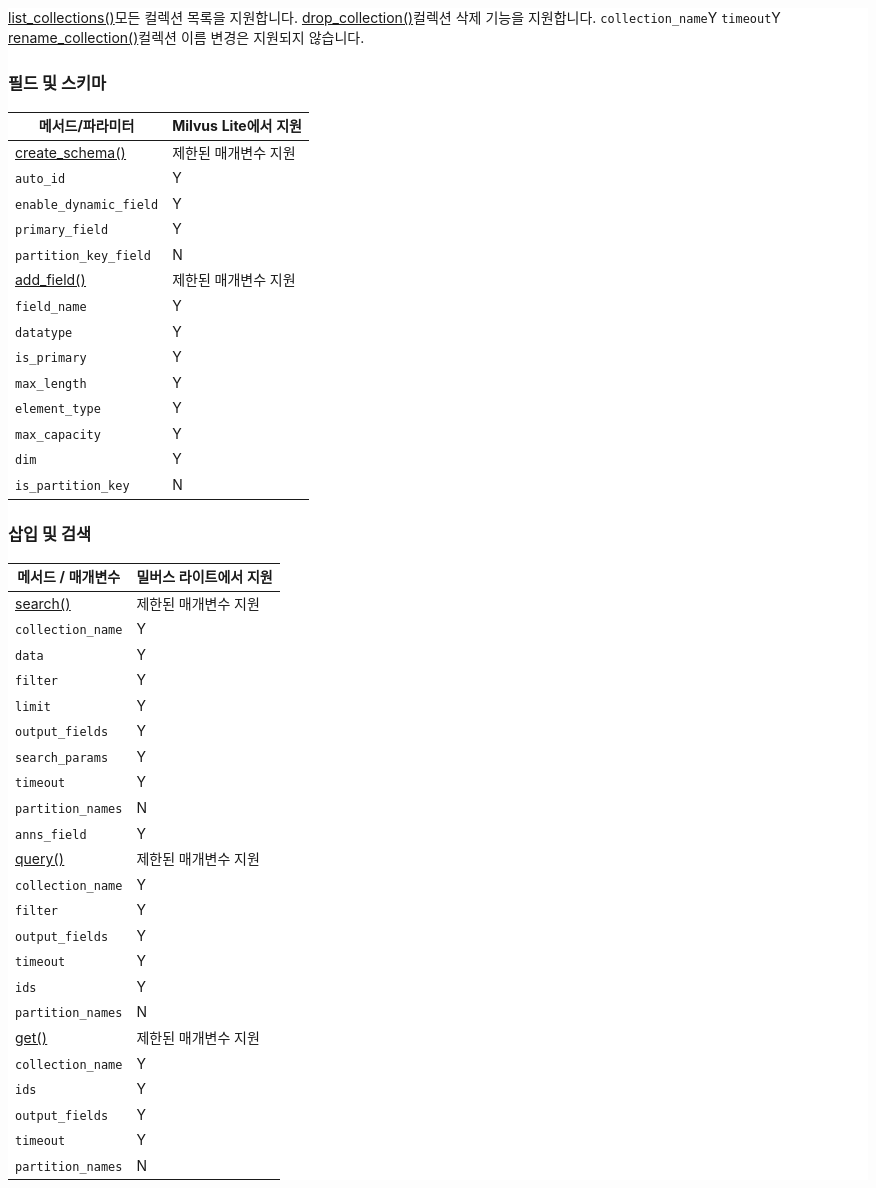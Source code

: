 <tr><td><a href="https://milvus.io/api-reference/pymilvus/v2.4.x/MilvusClient/Collections/list_collections.md">list_collections()</a></td><td>모든 컬렉션 목록을 지원합니다.</td></tr>
<tr><td><a href="https://milvus.io/api-reference/pymilvus/v2.4.x/MilvusClient/Collections/drop_collection.md">drop_collection()</a></td><td>컬렉션 삭제 기능을 지원합니다.</td></tr>
<tr><td><code translate="no">collection_name</code></td><td>Y</td></tr>
<tr><td><code translate="no">timeout</code></td><td>Y</td></tr>
<tr><td><a href="https://milvus.io/api-reference/pymilvus/v2.4.x/MilvusClient/Collections/rename_collection.md">rename_collection()</a></td><td>컬렉션 이름 변경은 지원되지 않습니다.</td></tr>
</tbody>
</table>
<h3 id="Field--Schema" class="common-anchor-header">필드 및 스키마</h3><table>
<thead>
<tr><th>메서드/파라미터</th><th>Milvus Lite에서 지원</th></tr>
</thead>
<tbody>
<tr><td><a href="https://milvus.io/api-reference/pymilvus/v2.4.x/MilvusClient/Collections/create_schema.md">create_schema()</a></td><td>제한된 매개변수 지원</td></tr>
<tr><td><code translate="no">auto_id</code></td><td>Y</td></tr>
<tr><td><code translate="no">enable_dynamic_field</code></td><td>Y</td></tr>
<tr><td><code translate="no">primary_field</code></td><td>Y</td></tr>
<tr><td><code translate="no">partition_key_field</code></td><td>N</td></tr>
<tr><td><a href="https://milvus.io/api-reference/pymilvus/v2.4.x/MilvusClient/CollectionSchema/add_field.md">add_field()</a></td><td>제한된 매개변수 지원</td></tr>
<tr><td><code translate="no">field_name</code></td><td>Y</td></tr>
<tr><td><code translate="no">datatype</code></td><td>Y</td></tr>
<tr><td><code translate="no">is_primary</code></td><td>Y</td></tr>
<tr><td><code translate="no">max_length</code></td><td>Y</td></tr>
<tr><td><code translate="no">element_type</code></td><td>Y</td></tr>
<tr><td><code translate="no">max_capacity</code></td><td>Y</td></tr>
<tr><td><code translate="no">dim</code></td><td>Y</td></tr>
<tr><td><code translate="no">is_partition_key</code></td><td>N</td></tr>
</tbody>
</table>
<h3 id="Insert--Search" class="common-anchor-header">삽입 및 검색</h3><table>
<thead>
<tr><th>메서드 / 매개변수</th><th>밀버스 라이트에서 지원</th></tr>
</thead>
<tbody>
<tr><td><a href="https://milvus.io/api-reference/pymilvus/v2.4.x/MilvusClient/Vector/search.md">search()</a></td><td>제한된 매개변수 지원</td></tr>
<tr><td><code translate="no">collection_name</code></td><td>Y</td></tr>
<tr><td><code translate="no">data</code></td><td>Y</td></tr>
<tr><td><code translate="no">filter</code></td><td>Y</td></tr>
<tr><td><code translate="no">limit</code></td><td>Y</td></tr>
<tr><td><code translate="no">output_fields</code></td><td>Y</td></tr>
<tr><td><code translate="no">search_params</code></td><td>Y</td></tr>
<tr><td><code translate="no">timeout</code></td><td>Y</td></tr>
<tr><td><code translate="no">partition_names</code></td><td>N</td></tr>
<tr><td><code translate="no">anns_field</code></td><td>Y</td></tr>
<tr><td><a href="https://milvus.io/api-reference/pymilvus/v2.4.x/MilvusClient/Vector/query.md">query()</a></td><td>제한된 매개변수 지원</td></tr>
<tr><td><code translate="no">collection_name</code></td><td>Y</td></tr>
<tr><td><code translate="no">filter</code></td><td>Y</td></tr>
<tr><td><code translate="no">output_fields</code></td><td>Y</td></tr>
<tr><td><code translate="no">timeout</code></td><td>Y</td></tr>
<tr><td><code translate="no">ids</code></td><td>Y</td></tr>
<tr><td><code translate="no">partition_names</code></td><td>N</td></tr>
<tr><td><a href="https://milvus.io/api-reference/pymilvus/v2.4.x/MilvusClient/Vector/get.md">get()</a></td><td>제한된 매개변수 지원</td></tr>
<tr><td><code translate="no">collection_name</code></td><td>Y</td></tr>
<tr><td><code translate="no">ids</code></td><td>Y</td></tr>
<tr><td><code translate="no">output_fields</code></td><td>Y</td></tr>
<tr><td><code translate="no">timeout</code></td><td>Y</td></tr>
<tr><td><code translate="no">partition_names</code></td><td>N</td></tr>